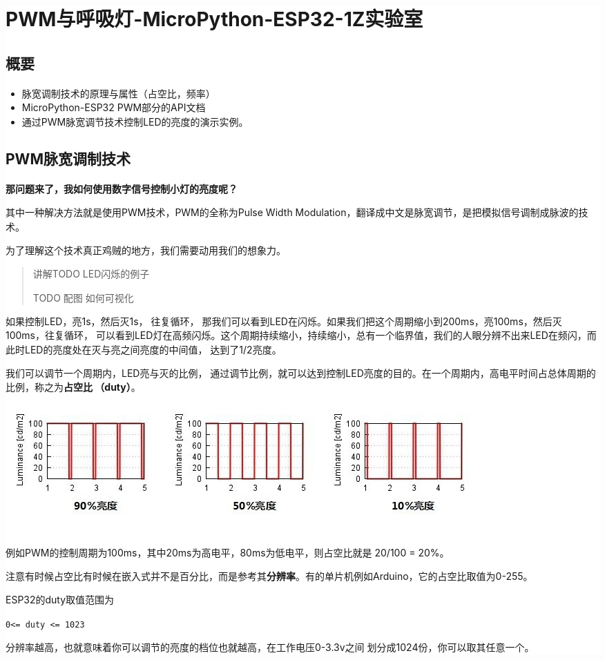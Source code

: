 # PWM与呼吸灯-MicroPython-ESP32-1Z实验室



## 概要

* 脉宽调制技术的原理与属性（占空比，频率）
* MicroPython-ESP32 PWM部分的API文档
* 通过PWM脉宽调节技术控制LED的亮度的演示实例。





## PWM脉宽调制技术

**那问题来了，我如何使用数字信号控制小灯的亮度呢？**

其中一种解决方法就是使用PWM技术，PWM的全称为Pulse Width Modulation，翻译成中文是脉宽调节，是把模拟信号调制成脉波的技术。

为了理解这个技术真正鸡贼的地方，我们需要动用我们的想象力。

> 讲解TODO LED闪烁的例子 
>
> TODO 配图 如何可视化

如果控制LED，亮1s，然后灭1s， 往复循环， 那我们可以看到LED在闪烁。如果我们把这个周期缩小到200ms，亮100ms，然后灭100ms，往复循环， 可以看到LED灯在高频闪烁。这个周期持续缩小，持续缩小，总有一个临界值，我们的人眼分辨不出来LED在频闪，而此时LED的亮度处在灭与亮之间亮度的中间值， 达到了1/2亮度。

我们可以调节一个周期内，LED亮与灭的比例， 通过调节比例，就可以达到控制LED亮度的目的。在一个周期内，高电平时间占总体周期的比例，称之为**占空比 （duty）**。

![pwm](./image/pwm.jpg)

例如PWM的控制周期为100ms，其中20ms为高电平，80ms为低电平，则占空比就是 20/100 = 20%。



注意有时候占空比有时候在嵌入式并不是百分比，而是参考其**分辨率**。有的单片机例如Arduino，它的占空比取值为0-255。

ESP32的duty取值范围为

```
0<= duty <= 1023
```

分辨率越高，也就意味着你可以调节的亮度的档位也就越高，在工作电压0-3.3v之间 划分成1024份，你可以取其任意一个。


